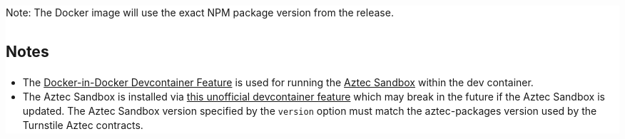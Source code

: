 Note: The Docker image will use the exact NPM package version from the release.

## Notes

- The [Docker-in-Docker Devcontainer Feature](https://github.com/devcontainers/features/tree/main/src/docker-in-docker)
  is used for running the [Aztec Sandbox](https://docs.aztec.network/reference/developer_references/sandbox_reference)
  within the dev container.
- The Aztec Sandbox is installed via [this unofficial devcontainer feature](https://github.com/ClarifiedLabs/devcontainer-features/tree/main/src/aztec-sandbox)
  which may break in the future if the Aztec Sandbox is updated. The Aztec
  Sandbox version specified by the `version` option must match the aztec-packages
  version used by the Turnstile Aztec contracts.
